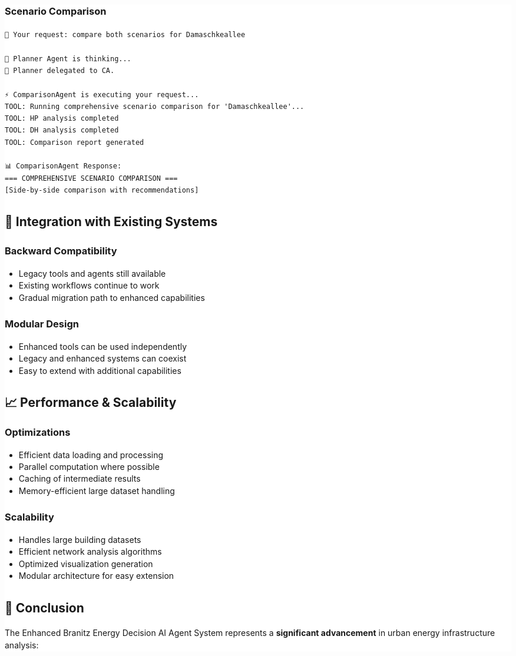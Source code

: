 ### **Scenario Comparison**
```
🎯 Your request: compare both scenarios for Damaschkeallee

🤔 Planner Agent is thinking...
🎯 Planner delegated to CA.

⚡ ComparisonAgent is executing your request...
TOOL: Running comprehensive scenario comparison for 'Damaschkeallee'...
TOOL: HP analysis completed
TOOL: DH analysis completed
TOOL: Comparison report generated

📊 ComparisonAgent Response:
=== COMPREHENSIVE SCENARIO COMPARISON ===
[Side-by-side comparison with recommendations]
```

## 🔗 **Integration with Existing Systems**

### **Backward Compatibility**
- Legacy tools and agents still available
- Existing workflows continue to work
- Gradual migration path to enhanced capabilities

### **Modular Design**
- Enhanced tools can be used independently
- Legacy and enhanced systems can coexist
- Easy to extend with additional capabilities

## 📈 **Performance & Scalability**

### **Optimizations**
- Efficient data loading and processing
- Parallel computation where possible
- Caching of intermediate results
- Memory-efficient large dataset handling

### **Scalability**
- Handles large building datasets
- Efficient network analysis algorithms
- Optimized visualization generation
- Modular architecture for easy extension

## 🎉 **Conclusion**

The Enhanced Branitz Energy Decision AI Agent System represents a **significant advancement** in urban energy infrastructure analysis:
